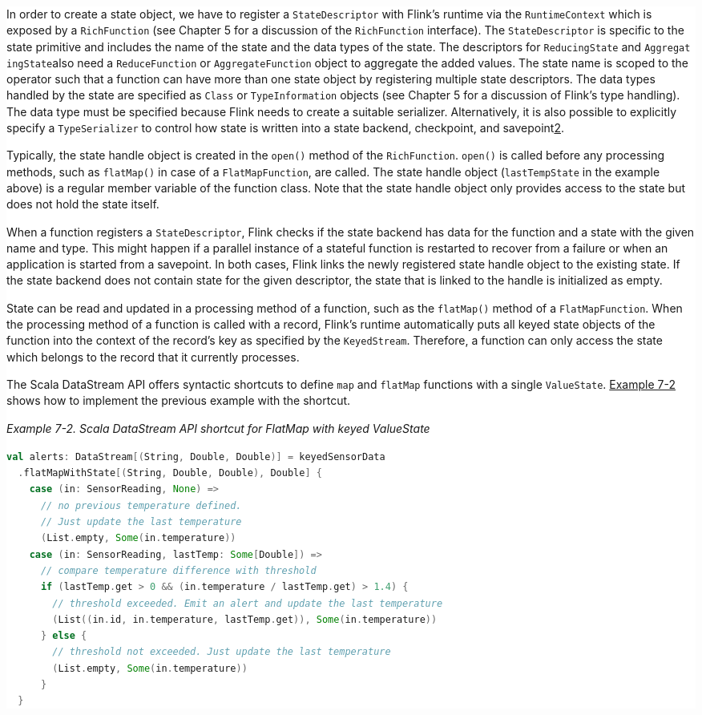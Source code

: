In order to create a state object, we have to register a `StateDescriptor` with Flink’s runtime via the `RuntimeContext` which is exposed by a `RichFunction` (see Chapter 5 for a discussion of the `RichFunction` interface). The `StateDescriptor` is specific to the state primitive and includes the name of the state and the data types of the state. The descriptors for `ReducingState` and `AggregatingState`also need a `ReduceFunction` or `AggregateFunction` object to aggregate the added values. The state name is scoped to the operator such that a function can have more than one state object by registering multiple state descriptors. The data types handled by the state are specified as `Class` or `TypeInformation` objects (see Chapter 5 for a discussion of Flink’s type handling). The data type must be specified because Flink needs to create a suitable serializer. Alternatively, it is also possible to explicitly specify a `TypeSerializer` to control how state is written into a state backend, checkpoint, and savepoint[2](https://www.safaribooksonline.com/library/view/stream-processing-with/9781491974285/ch07.html#idm139895515417392).

Typically, the state handle object is created in the `open()` method of the `RichFunction`. `open()` is called before any processing methods, such as `flatMap()` in case of a `FlatMapFunction`, are called. The state handle object (`lastTempState` in the example above) is a regular member variable of the function class. Note that the state handle object only provides access to the state but does not hold the state itself.

When a function registers a `StateDescriptor`, Flink checks if the state backend has data for the function and a state with the given name and type. This might happen if a parallel instance of a stateful function is restarted to recover from a failure or when an application is started from a savepoint. In both cases, Flink links the newly registered state handle object to the existing state. If the state backend does not contain state for the given descriptor, the state that is linked to the handle is initialized as empty.

State can be read and updated in a processing method of a function, such as the `flatMap()` method of a `FlatMapFunction`. When the processing method of a function is called with a record, Flink’s runtime automatically puts all keyed state objects of the function into the context of the record’s key as specified by the `KeyedStream`. Therefore, a function can only access the state which belongs to the record that it currently processes.

The Scala DataStream API offers syntactic shortcuts to define `map` and `flatMap` functions with a single `ValueState`. [Example 7-2](https://www.safaribooksonline.com/library/view/stream-processing-with/9781491974285/ch07.html#code_scala-keyed-state) shows how to implement the previous example with the shortcut.

*Example 7-2. Scala DataStream API shortcut for FlatMap with keyed ValueState*
```scala
val alerts: DataStream[(String, Double, Double)] = keyedSensorData
  .flatMapWithState[(String, Double, Double), Double] {
    case (in: SensorReading, None) =>
      // no previous temperature defined. 
      // Just update the last temperature
      (List.empty, Some(in.temperature))
    case (in: SensorReading, lastTemp: Some[Double]) =>
      // compare temperature difference with threshold
      if (lastTemp.get > 0 && (in.temperature / lastTemp.get) > 1.4) {
        // threshold exceeded. Emit an alert and update the last temperature
        (List((in.id, in.temperature, lastTemp.get)), Some(in.temperature))
      } else {
        // threshold not exceeded. Just update the last temperature
        (List.empty, Some(in.temperature))
      }
  }
```
